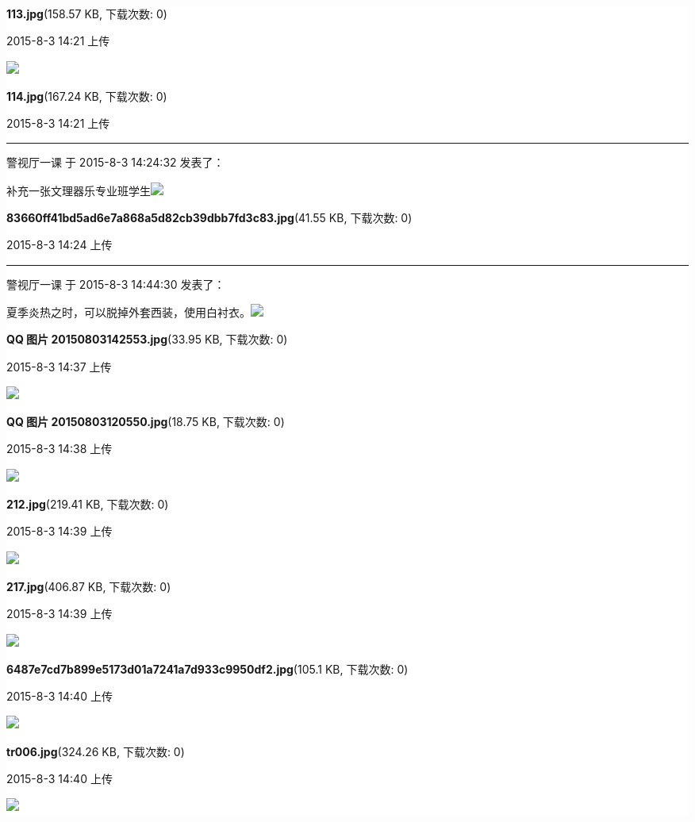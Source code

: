 **113.jpg**(158.57 KB, 下载次数: 0)

2015-8-3 14:21 上传

![](/9025/142149jem23in2pprm3m2r.jpg)

**114.jpg**(167.24 KB, 下载次数: 0)

2015-8-3 14:21 上传

---

警视厅一课 于 2015-8-3 14:24:32 发表了：

补充一张文理器乐专业班学生![](/9025/142427m4l34k4ncpscs4lk.jpg)

**83660ff41bd5ad6e7a868a5d82cb39dbb7fd3c83.jpg**(41.55 KB, 下载次数: 0)

2015-8-3 14:24 上传

---

警视厅一课 于 2015-8-3 14:44:30 发表了：

夏季炎热之时，可以脱掉外套西装，使用白衬衣。![](/9025/143742fwkrfjwhkupppuu5.jpg)

**QQ 图片 20150803142553.jpg**(33.95 KB, 下载次数: 0)

2015-8-3 14:37 上传

![](/9025/143804ibmr0bbnbih466js.jpg)

**QQ 图片 20150803120550.jpg**(18.75 KB, 下载次数: 0)

2015-8-3 14:38 上传

![](/9025/143947d1s95kpv9jfukjnh.jpg)

**212.jpg**(219.41 KB, 下载次数: 0)

2015-8-3 14:39 上传

![](/9025/143958lizgy74a94lk547l.jpg)

**217.jpg**(406.87 KB, 下载次数: 0)

2015-8-3 14:39 上传

![](/9025/144007ay7yubdeban56bdp.jpg)

**6487e7cd7b899e5173d01a7241a7d933c9950df2.jpg**(105.1 KB, 下载次数: 0)

2015-8-3 14:40 上传

![](/9025/144040d0c4onvcbqobo89p.jpg)

**tr006.jpg**(324.26 KB, 下载次数: 0)

2015-8-3 14:40 上传

![](/9025/144047hx3lz5h0i0xum5a5.png)
